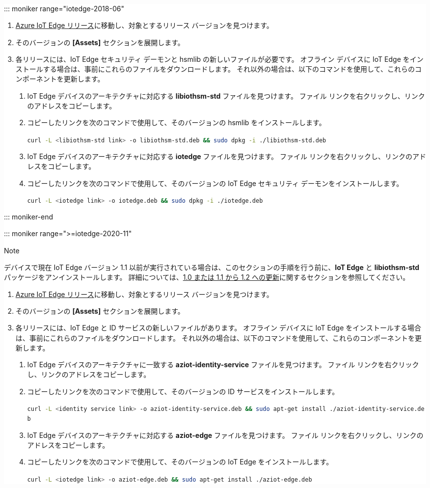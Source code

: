 ::: moniker range="iotedge-2018-06"

1. [Azure IoT Edge リリース](https://github.com/Azure/azure-iotedge/releases)に移動し、対象とするリリース バージョンを見つけます。

2. そのバージョンの **[Assets]** セクションを展開します。

3. 各リリースには、IoT Edge セキュリティ デーモンと hsmlib の新しいファイルが必要です。 オフライン デバイスに IoT Edge をインストールする場合は、事前にこれらのファイルをダウンロードします。 それ以外の場合は、以下のコマンドを使用して、これらのコンポーネントを更新します。

   1. IoT Edge デバイスのアーキテクチャに対応する **libiothsm-std** ファイルを見つけます。 ファイル リンクを右クリックし、リンクのアドレスをコピーします。

   2. コピーしたリンクを次のコマンドで使用して、そのバージョンの hsmlib をインストールします。

      ```bash
      curl -L <libiothsm-std link> -o libiothsm-std.deb && sudo dpkg -i ./libiothsm-std.deb
      ```

   3. IoT Edge デバイスのアーキテクチャに対応する **iotedge** ファイルを見つけます。 ファイル リンクを右クリックし、リンクのアドレスをコピーします。

   4. コピーしたリンクを次のコマンドで使用して、そのバージョンの IoT Edge セキュリティ デーモンをインストールします。

      ```bash
      curl -L <iotedge link> -o iotedge.deb && sudo dpkg -i ./iotedge.deb
      ```


::: moniker-end


::: moniker range=">=iotedge-2020-11"

>[!NOTE]
>デバイスで現在 IoT Edge バージョン 1.1 以前が実行されている場合は、このセクションの手順を行う前に、**IoT Edge** と **libiothsm-std** パッケージをアンインストールします。 詳細については、[1.0 または 1.1 から 1.2 への更新](how-to-update-iot-edge.md#special-case-update-from-10-or-11-to-12)に関するセクションを参照してください。

1. [Azure IoT Edge リリース](https://github.com/Azure/azure-iotedge/releases)に移動し、対象とするリリース バージョンを見つけます。

2. そのバージョンの **[Assets]** セクションを展開します。

3. 各リリースには、IoT Edge と ID サービスの新しいファイルがあります。 オフライン デバイスに IoT Edge をインストールする場合は、事前にこれらのファイルをダウンロードします。 それ以外の場合は、以下のコマンドを使用して、これらのコンポーネントを更新します。

   1. IoT Edge デバイスのアーキテクチャに一致する **aziot-identity-service** ファイルを見つけます。 ファイル リンクを右クリックし、リンクのアドレスをコピーします。

   2. コピーしたリンクを次のコマンドで使用して、そのバージョンの ID サービスをインストールします。

      ```bash
      curl -L <identity service link> -o aziot-identity-service.deb && sudo apt-get install ./aziot-identity-service.deb
      ```

   3. IoT Edge デバイスのアーキテクチャに対応する **aziot-edge** ファイルを見つけます。 ファイル リンクを右クリックし、リンクのアドレスをコピーします。

   4. コピーしたリンクを次のコマンドで使用して、そのバージョンの IoT Edge をインストールします。

      ```bash
      curl -L <iotedge link> -o aziot-edge.deb && sudo apt-get install ./aziot-edge.deb
      ```
